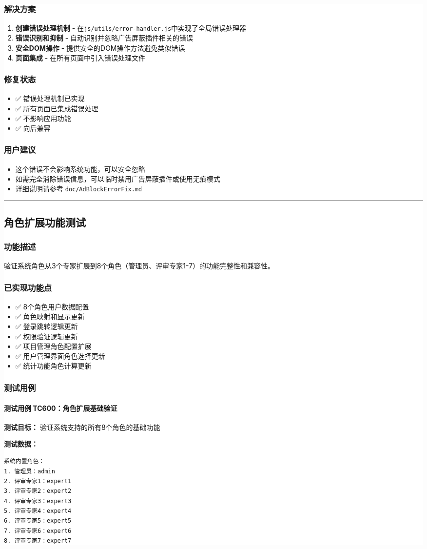 ### 解决方案
1. **创建错误处理机制** - 在`js/utils/error-handler.js`中实现了全局错误处理器
2. **错误识别和抑制** - 自动识别并忽略广告屏蔽插件相关的错误
3. **安全DOM操作** - 提供安全的DOM操作方法避免类似错误
4. **页面集成** - 在所有页面中引入错误处理文件

### 修复状态
- ✅ 错误处理机制已实现
- ✅ 所有页面已集成错误处理
- ✅ 不影响应用功能
- ✅ 向后兼容

### 用户建议
- 这个错误不会影响系统功能，可以安全忽略
- 如需完全消除错误信息，可以临时禁用广告屏蔽插件或使用无痕模式
- 详细说明请参考 `doc/AdBlockErrorFix.md`

---

## 角色扩展功能测试

### 功能描述
验证系统角色从3个专家扩展到8个角色（管理员、评审专家1-7）的功能完整性和兼容性。

### 已实现功能点
- ✅ 8个角色用户数据配置
- ✅ 角色映射和显示更新
- ✅ 登录跳转逻辑更新
- ✅ 权限验证逻辑更新
- ✅ 项目管理角色配置扩展
- ✅ 用户管理界面角色选择更新
- ✅ 统计功能角色计算更新

### 测试用例

#### 测试用例 TC600：角色扩展基础验证
**测试目标：** 验证系统支持的所有8个角色的基础功能

**测试数据：**
```
系统内置角色：
1. 管理员：admin
2. 评审专家1：expert1
3. 评审专家2：expert2
4. 评审专家3：expert3
5. 评审专家4：expert4
6. 评审专家5：expert5
7. 评审专家6：expert6
8. 评审专家7：expert7
```
